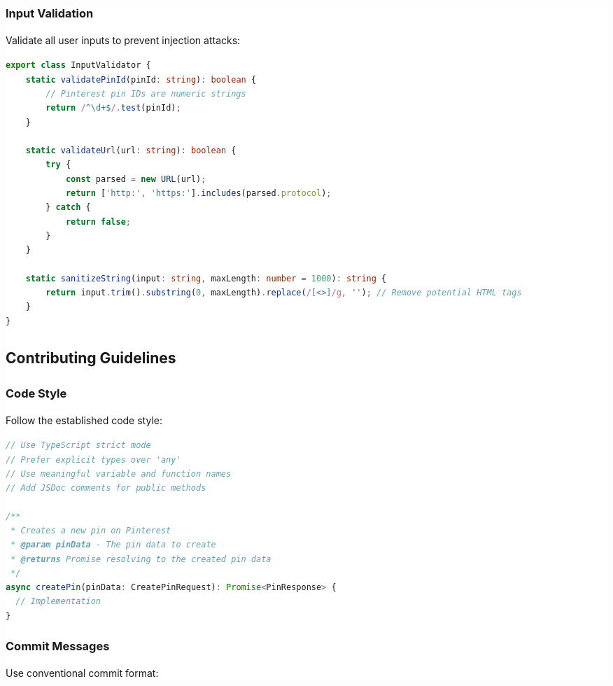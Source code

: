 ### Input Validation

Validate all user inputs to prevent injection attacks:

```typescript
export class InputValidator {
	static validatePinId(pinId: string): boolean {
		// Pinterest pin IDs are numeric strings
		return /^\d+$/.test(pinId);
	}

	static validateUrl(url: string): boolean {
		try {
			const parsed = new URL(url);
			return ['http:', 'https:'].includes(parsed.protocol);
		} catch {
			return false;
		}
	}

	static sanitizeString(input: string, maxLength: number = 1000): string {
		return input.trim().substring(0, maxLength).replace(/[<>]/g, ''); // Remove potential HTML tags
	}
}
```

## Contributing Guidelines

### Code Style

Follow the established code style:

```typescript
// Use TypeScript strict mode
// Prefer explicit types over 'any'
// Use meaningful variable and function names
// Add JSDoc comments for public methods

/**
 * Creates a new pin on Pinterest
 * @param pinData - The pin data to create
 * @returns Promise resolving to the created pin data
 */
async createPin(pinData: CreatePinRequest): Promise<PinResponse> {
  // Implementation
}
```

### Commit Messages

Use conventional commit format:
